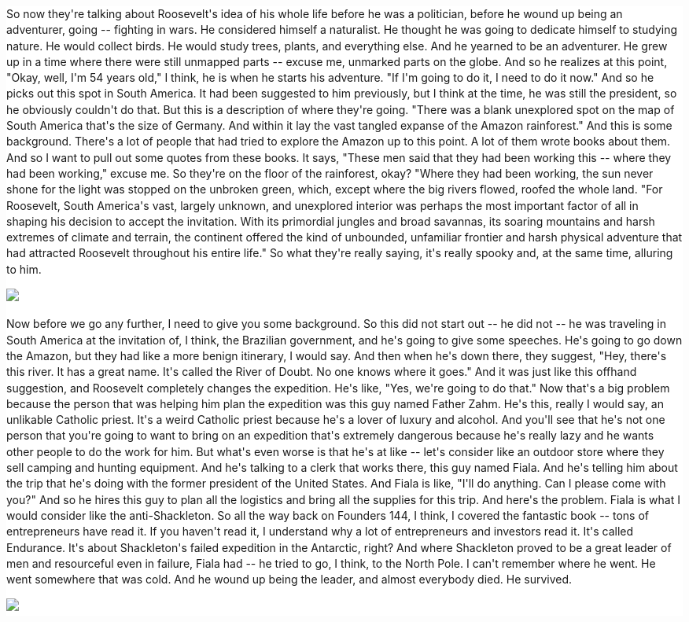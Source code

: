 So now they're talking about Roosevelt's idea of his whole life before he was a politician, before he wound up being an adventurer, going -- fighting in wars. He considered himself a naturalist. He thought he was going to dedicate himself to studying nature. He would collect birds. He would study trees, plants, and everything else. And he yearned to be an adventurer. He grew up in a time where there were still unmapped parts -- excuse me, unmarked parts on the globe. And so he realizes at this point, "Okay, well, I'm 54 years old," I think, he is when he starts his adventure. "If I'm going to do it, I need to do it now." And so he picks out this spot in South America. It had been suggested to him previously, but I think at the time, he was still the president, so he obviously couldn't do that. But this is a description of where they're going. "There was a blank unexplored spot on the map of South America that's the size of Germany. And within it lay the vast tangled expanse of the Amazon rainforest." And this is some background. There's a lot of people that had tried to explore the Amazon up to this point. A lot of them wrote books about them. And so I want to pull out some quotes from these books. It says, "These men said that they had been working this -- where they had been working," excuse me. So they're on the floor of the rainforest, okay? "Where they had been working, the sun never shone for the light was stopped on the unbroken green, which, except where the big rivers flowed, roofed the whole land. "For Roosevelt, South America's vast, largely unknown, and unexplored interior was perhaps the most important factor of all in shaping his decision to accept the invitation. With its primordial jungles and broad savannas, its soaring mountains and harsh extremes of climate and terrain, the continent offered the kind of unbounded, unfamiliar frontier and harsh physical adventure that had attracted Roosevelt throughout his entire life." So what they're really saying, it's really spooky and, at the same time, alluring to him.

![](https://www.foundersnotes.com/static/images/new_icons/chevron-down-alt-thin.svg)

Now before we go any further, I need to give you some background. So this did not start out -- he did not -- he was traveling in South America at the invitation of, I think, the Brazilian government, and he's going to give some speeches. He's going to go down the Amazon, but they had like a more benign itinerary, I would say. And then when he's down there, they suggest, "Hey, there's this river. It has a great name. It's called the River of Doubt. No one knows where it goes." And it was just like this offhand suggestion, and Roosevelt completely changes the expedition. He's like, "Yes, we're going to do that." Now that's a big problem because the person that was helping him plan the expedition was this guy named Father Zahm. He's this, really I would say, an unlikable Catholic priest. It's a weird Catholic priest because he's a lover of luxury and alcohol. And you'll see that he's not one person that you're going to want to bring on an expedition that's extremely dangerous because he's really lazy and he wants other people to do the work for him. But what's even worse is that he's at like -- let's consider like an outdoor store where they sell camping and hunting equipment. And he's talking to a clerk that works there, this guy named Fiala. And he's telling him about the trip that he's doing with the former president of the United States. And Fiala is like, "I'll do anything. Can I please come with you?" And so he hires this guy to plan all the logistics and bring all the supplies for this trip. And here's the problem. Fiala is what I would consider like the anti-Shackleton. So all the way back on Founders 144, I think, I covered the fantastic book -- tons of entrepreneurs have read it. If you haven't read it, I understand why a lot of entrepreneurs and investors read it. It's called Endurance. It's about Shackleton's failed expedition in the Antarctic, right? And where Shackleton proved to be a great leader of men and resourceful even in failure, Fiala had -- he tried to go, I think, to the North Pole. I can't remember where he went. He went somewhere that was cold. And he wound up being the leader, and almost everybody died. He survived.

![](https://www.foundersnotes.com/static/images/new_icons/chevron-down-alt-thin.svg)
